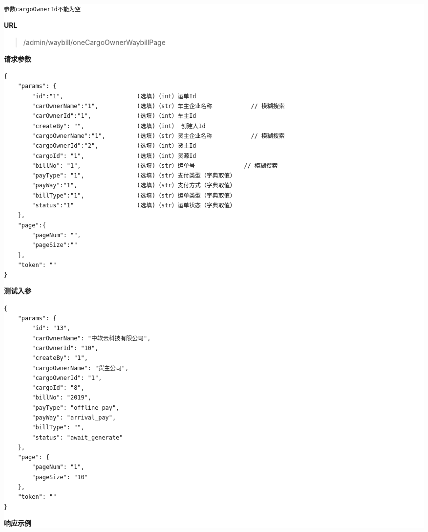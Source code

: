 	参数cargoOwnerId不能为空

**URL**
>/admin/waybill/oneCargoOwnerWaybillPage

**请求参数**

    {
    	"params": {
            "id":"1",                     (选填)（int）运单Id
    		"carOwnerName":"1",           (选填)（str）车主企业名称			// 模糊搜索
    		"carOwnerId":"1",             (选填)（int）车主Id
    		"createBy": "",               (选填)（int） 创建人Id
    		"cargoOwnerName":"1",         (选填)（str）货主企业名称			// 模糊搜索
    		"cargoOwnerId":"2",           (选填)（int）货主Id
    		"cargoId": "1",               (选填)（int）货源Id
    		"billNo": "1",                (选填)（str）运单号				// 模糊搜索
    		"payType": "1",               (选填)（str）支付类型（字典取值）
    		"payWay":"1",                 (选填)（str）支付方式（字典取值）
    		"billType":"1",               (选填)（str）运单类型（字典取值）
    		"status":"1"                  (选填)（str）运单状态（字典取值）
    	},
        "page":{
            "pageNum": "",
            "pageSize":""
        },
    	"token": ""
	}
	
**测试入参**

	{
	    "params": {
	        "id": "13",
	        "carOwnerName": "中软云科技有限公司",
	        "carOwnerId": "10",
	        "createBy": "1",
	        "cargoOwnerName": "货主公司",
	        "cargoOwnerId": "1",
	        "cargoId": "8",
	        "billNo": "2019",
	        "payType": "offline_pay",
	        "payWay": "arrival_pay",
	        "billType": "",
	        "status": "await_generate"
	    },
	    "page": {
	        "pageNum": "1",
	        "pageSize": "10"
	    },
	    "token": ""
	}

**响应示例**
